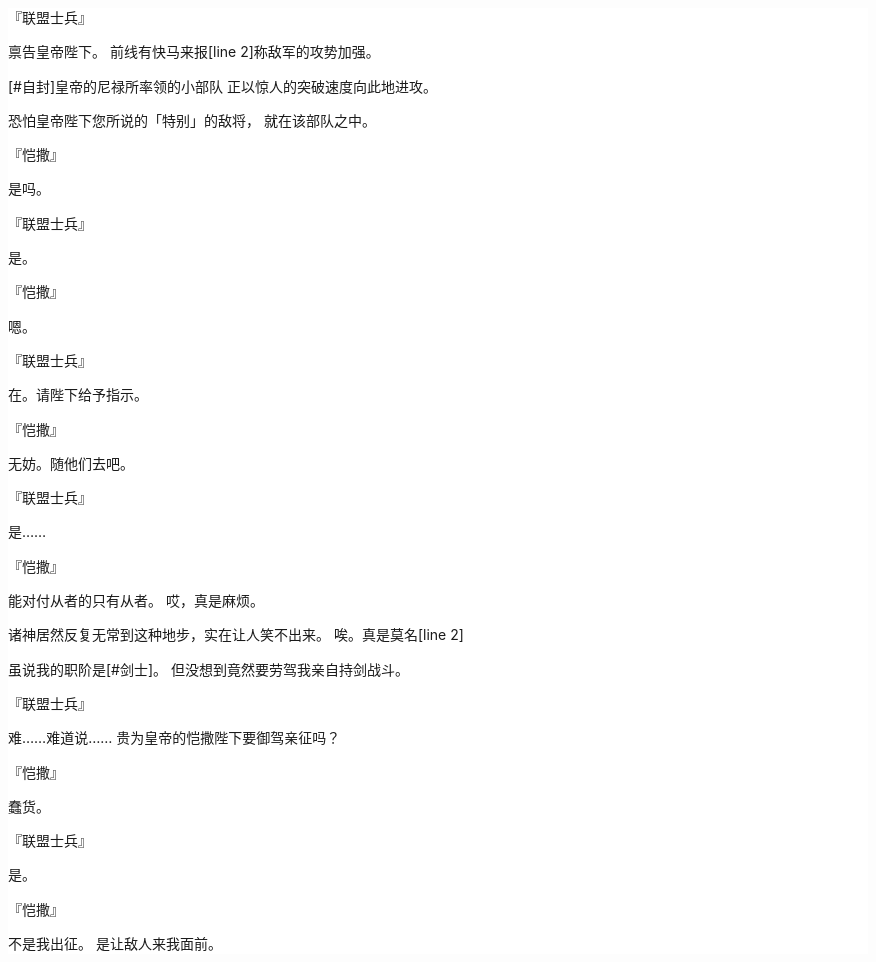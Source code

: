 『联盟士兵』

禀告皇帝陛下。
前线有快马来报[line 2]称敌军的攻势加强。

[#自封]皇帝的尼禄所率领的小部队
正以惊人的突破速度向此地进攻。

恐怕皇帝陛下您所说的「特别」的敌将，
就在该部队之中。

『恺撒』

是吗。

『联盟士兵』

是。

『恺撒』

嗯。

『联盟士兵』

在。请陛下给予指示。

『恺撒』

无妨。随他们去吧。

『联盟士兵』

是……

『恺撒』

能对付从者的只有从者。
哎，真是麻烦。

诸神居然反复无常到这种地步，实在让人笑不出来。
唉。真是莫名[line 2]

虽说我的职阶是[#剑士]。
但没想到竟然要劳驾我亲自持剑战斗。

『联盟士兵』

难……难道说……
贵为皇帝的恺撒陛下要御驾亲征吗？

『恺撒』

蠢货。

『联盟士兵』

是。

『恺撒』

不是我出征。
是让敌人来我面前。
